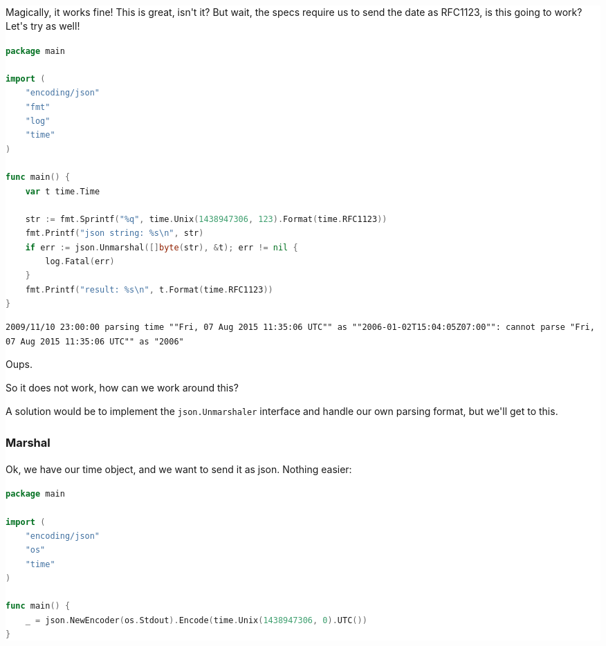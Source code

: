 Magically, it works fine! This is great, isn't it?
But wait, the specs require us to send the date as RFC1123, is this going to work?
Let's try as well!

```go
package main

import (
	"encoding/json"
	"fmt"
	"log"
	"time"
)

func main() {
	var t time.Time

	str := fmt.Sprintf("%q", time.Unix(1438947306, 123).Format(time.RFC1123))
	fmt.Printf("json string: %s\n", str)
	if err := json.Unmarshal([]byte(str), &t); err != nil {
		log.Fatal(err)
	}
	fmt.Printf("result: %s\n", t.Format(time.RFC1123))
}
```

```
2009/11/10 23:00:00 parsing time ""Fri, 07 Aug 2015 11:35:06 UTC"" as ""2006-01-02T15:04:05Z07:00"": cannot parse "Fri, 07 Aug 2015 11:35:06 UTC"" as "2006"
```

Oups.

So it does not work, how can we work around this?

A solution would be to implement the `json.Unmarshaler` interface and handle our own parsing format, but we'll get to this.

### Marshal

Ok, we have our time object, and we want to send it as json. Nothing easier:

```go
package main

import (
	"encoding/json"
	"os"
	"time"
)

func main() {
	_ = json.NewEncoder(os.Stdout).Encode(time.Unix(1438947306, 0).UTC())
}
```
